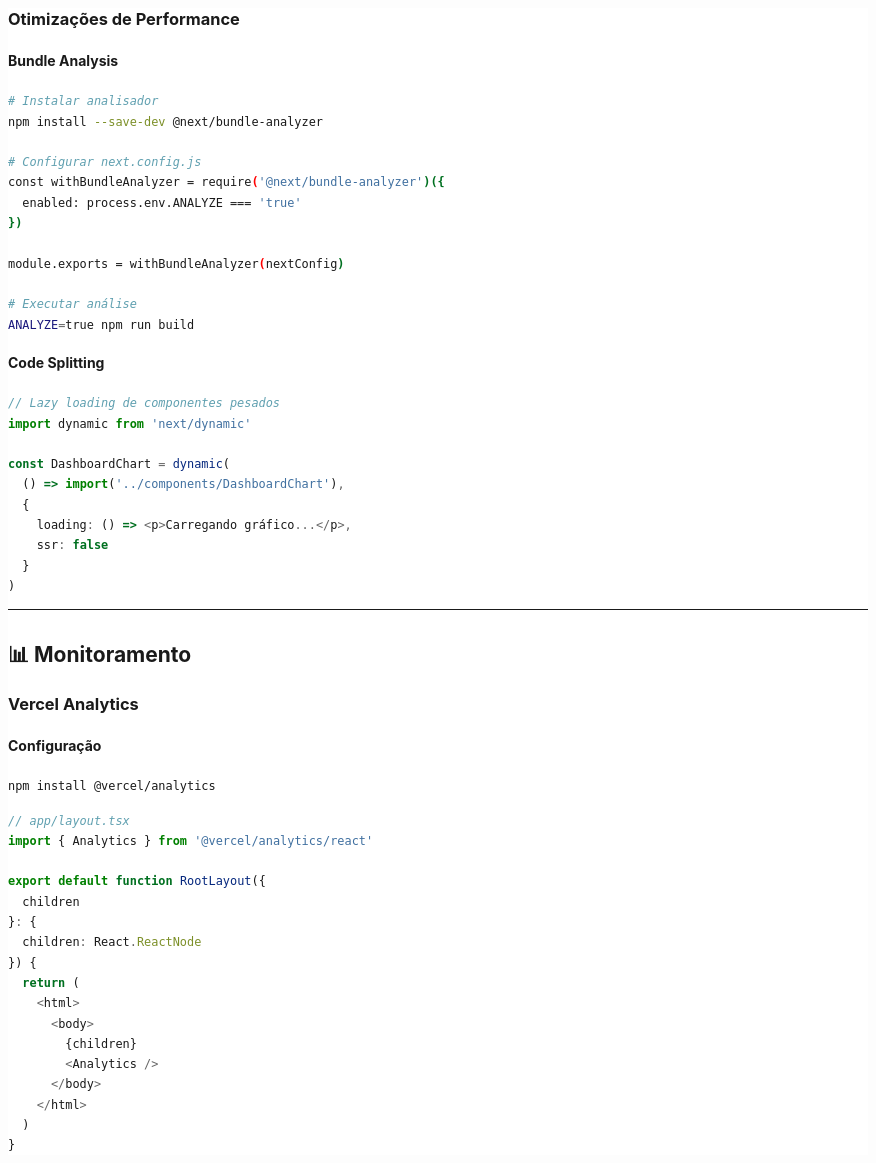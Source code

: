 ### Otimizações de Performance

#### Bundle Analysis
```bash
# Instalar analisador
npm install --save-dev @next/bundle-analyzer

# Configurar next.config.js
const withBundleAnalyzer = require('@next/bundle-analyzer')({
  enabled: process.env.ANALYZE === 'true'
})

module.exports = withBundleAnalyzer(nextConfig)

# Executar análise
ANALYZE=true npm run build
```

#### Code Splitting
```typescript
// Lazy loading de componentes pesados
import dynamic from 'next/dynamic'

const DashboardChart = dynamic(
  () => import('../components/DashboardChart'),
  {
    loading: () => <p>Carregando gráfico...</p>,
    ssr: false
  }
)
```

---

## 📊 Monitoramento

### Vercel Analytics

#### Configuração
```bash
npm install @vercel/analytics
```

```typescript
// app/layout.tsx
import { Analytics } from '@vercel/analytics/react'

export default function RootLayout({
  children
}: {
  children: React.ReactNode
}) {
  return (
    <html>
      <body>
        {children}
        <Analytics />
      </body>
    </html>
  )
}
```
